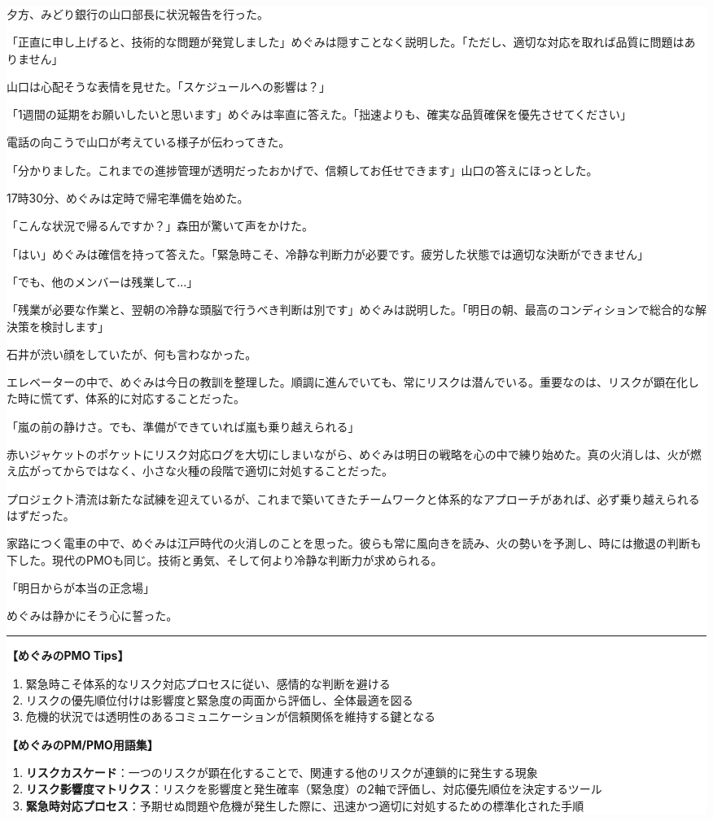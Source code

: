 夕方、みどり銀行の山口部長に状況報告を行った。

「正直に申し上げると、技術的な問題が発覚しました」めぐみは隠すことなく説明した。「ただし、適切な対応を取れば品質に問題はありません」

山口は心配そうな表情を見せた。「スケジュールへの影響は？」

「1週間の延期をお願いしたいと思います」めぐみは率直に答えた。「拙速よりも、確実な品質確保を優先させてください」

電話の向こうで山口が考えている様子が伝わってきた。

「分かりました。これまでの進捗管理が透明だったおかげで、信頼してお任せできます」山口の答えにほっとした。

17時30分、めぐみは定時で帰宅準備を始めた。

「こんな状況で帰るんですか？」森田が驚いて声をかけた。

「はい」めぐみは確信を持って答えた。「緊急時こそ、冷静な判断力が必要です。疲労した状態では適切な決断ができません」

「でも、他のメンバーは残業して...」

「残業が必要な作業と、翌朝の冷静な頭脳で行うべき判断は別です」めぐみは説明した。「明日の朝、最高のコンディションで総合的な解決策を検討します」

石井が渋い顔をしていたが、何も言わなかった。

エレベーターの中で、めぐみは今日の教訓を整理した。順調に進んでいても、常にリスクは潜んでいる。重要なのは、リスクが顕在化した時に慌てず、体系的に対応することだった。

「嵐の前の静けさ。でも、準備ができていれば嵐も乗り越えられる」

赤いジャケットのポケットにリスク対応ログを大切にしまいながら、めぐみは明日の戦略を心の中で練り始めた。真の火消しは、火が燃え広がってからではなく、小さな火種の段階で適切に対処することだった。

プロジェクト清流は新たな試練を迎えているが、これまで築いてきたチームワークと体系的なアプローチがあれば、必ず乗り越えられるはずだった。

家路につく電車の中で、めぐみは江戸時代の火消しのことを思った。彼らも常に風向きを読み、火の勢いを予測し、時には撤退の判断も下した。現代のPMOも同じ。技術と勇気、そして何より冷静な判断力が求められる。

「明日からが本当の正念場」

めぐみは静かにそう心に誓った。

---

**【めぐみのPMO Tips】**
1. 緊急時こそ体系的なリスク対応プロセスに従い、感情的な判断を避ける
2. リスクの優先順位付けは影響度と緊急度の両面から評価し、全体最適を図る
3. 危機的状況では透明性のあるコミュニケーションが信頼関係を維持する鍵となる

**【めぐみのPM/PMO用語集】**
1. **リスクカスケード**：一つのリスクが顕在化することで、関連する他のリスクが連鎖的に発生する現象
2. **リスク影響度マトリクス**：リスクを影響度と発生確率（緊急度）の2軸で評価し、対応優先順位を決定するツール
3. **緊急時対応プロセス**：予期せぬ問題や危機が発生した際に、迅速かつ適切に対処するための標準化された手順